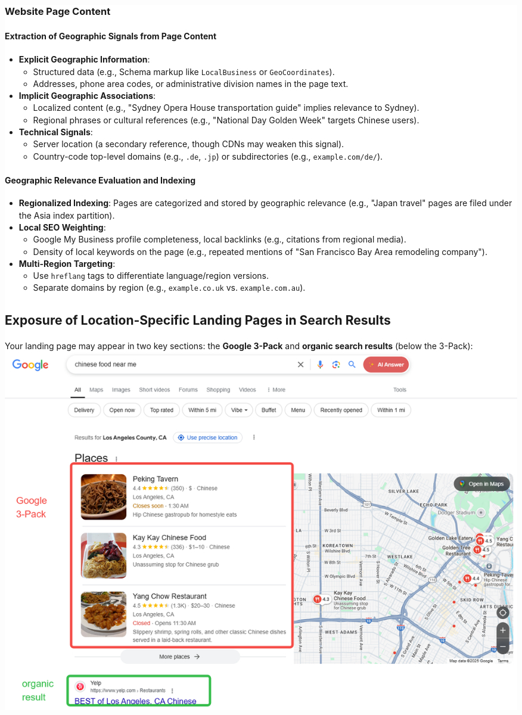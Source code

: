 ### Website Page Content  
#### Extraction of Geographic Signals from Page Content  
- **Explicit Geographic Information**:  
  - Structured data (e.g., Schema markup like `LocalBusiness` or `GeoCoordinates`).  
  - Addresses, phone area codes, or administrative division names in the page text.  
- **Implicit Geographic Associations**:  
  - Localized content (e.g., "Sydney Opera House transportation guide" implies relevance to Sydney).  
  - Regional phrases or cultural references (e.g., "National Day Golden Week" targets Chinese users).  
- **Technical Signals**:  
  - Server location (a secondary reference, though CDNs may weaken this signal).  
  - Country-code top-level domains (e.g., `.de`, `.jp`) or subdirectories (e.g., `example.com/de/`).  

#### Geographic Relevance Evaluation and Indexing  
- **Regionalized Indexing**: Pages are categorized and stored by geographic relevance (e.g., "Japan travel" pages are filed under the Asia index partition).  
- **Local SEO Weighting**:  
  - Google My Business profile completeness, local backlinks (e.g., citations from regional media).  
  - Density of local keywords on the page (e.g., repeated mentions of "San Francisco Bay Area remodeling company").  
- **Multi-Region Targeting**:  
  - Use `hreflang` tags to differentiate language/region versions.  
  - Separate domains by region (e.g., `example.co.uk` vs. `example.com.au`).  

## Exposure of Location-Specific Landing Pages in Search Results  
Your landing page may appear in two key sections: the **Google 3-Pack** and **organic search results** (below the 3-Pack):  
![location-specific-search-result](location-specific-search-result.png)  
